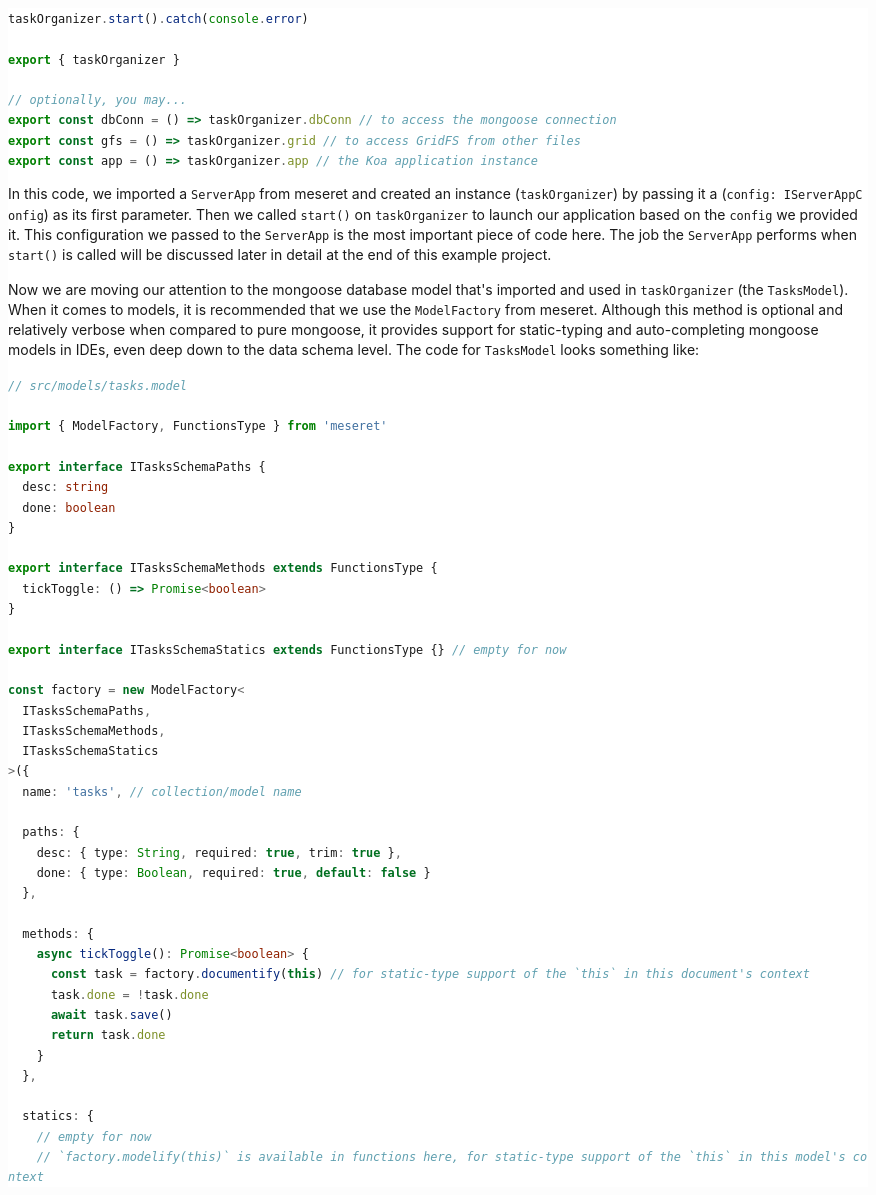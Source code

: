 ```ts
taskOrganizer.start().catch(console.error)

export { taskOrganizer }

// optionally, you may...
export const dbConn = () => taskOrganizer.dbConn // to access the mongoose connection
export const gfs = () => taskOrganizer.grid // to access GridFS from other files
export const app = () => taskOrganizer.app // the Koa application instance
```

In this code, we imported a `ServerApp` from meseret and created an instance (`taskOrganizer`) by passing it a (`config: IServerAppConfig`) as its first parameter. Then we called `start()` on `taskOrganizer` to launch our application based on the `config` we provided it. This configuration we passed to the `ServerApp` is the most important piece of code here. The job the `ServerApp` performs when `start()` is called will be discussed later in detail at the end of this example project.

Now we are moving our attention to the mongoose database model that's imported and used in `taskOrganizer` (the `TasksModel`). When it comes to models, it is recommended that we use the `ModelFactory` from meseret. Although this method is optional and relatively verbose when compared to pure mongoose, it provides support for static-typing and auto-completing mongoose models in IDEs, even deep down to the data schema level. The code for `TasksModel` looks something like:

```ts
// src/models/tasks.model

import { ModelFactory, FunctionsType } from 'meseret'

export interface ITasksSchemaPaths {
  desc: string
  done: boolean
}

export interface ITasksSchemaMethods extends FunctionsType {
  tickToggle: () => Promise<boolean>
}

export interface ITasksSchemaStatics extends FunctionsType {} // empty for now

const factory = new ModelFactory<
  ITasksSchemaPaths,
  ITasksSchemaMethods,
  ITasksSchemaStatics
>({
  name: 'tasks', // collection/model name

  paths: {
    desc: { type: String, required: true, trim: true },
    done: { type: Boolean, required: true, default: false }
  },

  methods: {
    async tickToggle(): Promise<boolean> {
      const task = factory.documentify(this) // for static-type support of the `this` in this document's context
      task.done = !task.done
      await task.save()
      return task.done
    }
  },

  statics: {
    // empty for now
    // `factory.modelify(this)` is available in functions here, for static-type support of the `this` in this model's context
```